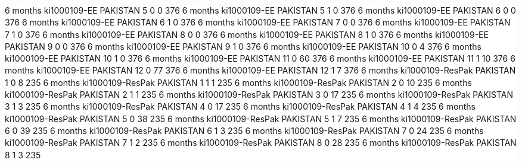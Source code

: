 6 months    ki1000109-EE               PAKISTAN                       5               0        0     376
6 months    ki1000109-EE               PAKISTAN                       5               1        0     376
6 months    ki1000109-EE               PAKISTAN                       6               0        0     376
6 months    ki1000109-EE               PAKISTAN                       6               1        0     376
6 months    ki1000109-EE               PAKISTAN                       7               0        0     376
6 months    ki1000109-EE               PAKISTAN                       7               1        0     376
6 months    ki1000109-EE               PAKISTAN                       8               0        0     376
6 months    ki1000109-EE               PAKISTAN                       8               1        0     376
6 months    ki1000109-EE               PAKISTAN                       9               0        0     376
6 months    ki1000109-EE               PAKISTAN                       9               1        0     376
6 months    ki1000109-EE               PAKISTAN                       10              0        4     376
6 months    ki1000109-EE               PAKISTAN                       10              1        0     376
6 months    ki1000109-EE               PAKISTAN                       11              0       60     376
6 months    ki1000109-EE               PAKISTAN                       11              1       10     376
6 months    ki1000109-EE               PAKISTAN                       12              0       77     376
6 months    ki1000109-EE               PAKISTAN                       12              1        7     376
6 months    ki1000109-ResPak           PAKISTAN                       1               0        8     235
6 months    ki1000109-ResPak           PAKISTAN                       1               1        1     235
6 months    ki1000109-ResPak           PAKISTAN                       2               0       10     235
6 months    ki1000109-ResPak           PAKISTAN                       2               1        1     235
6 months    ki1000109-ResPak           PAKISTAN                       3               0       17     235
6 months    ki1000109-ResPak           PAKISTAN                       3               1        3     235
6 months    ki1000109-ResPak           PAKISTAN                       4               0       17     235
6 months    ki1000109-ResPak           PAKISTAN                       4               1        4     235
6 months    ki1000109-ResPak           PAKISTAN                       5               0       38     235
6 months    ki1000109-ResPak           PAKISTAN                       5               1        7     235
6 months    ki1000109-ResPak           PAKISTAN                       6               0       39     235
6 months    ki1000109-ResPak           PAKISTAN                       6               1        3     235
6 months    ki1000109-ResPak           PAKISTAN                       7               0       24     235
6 months    ki1000109-ResPak           PAKISTAN                       7               1        2     235
6 months    ki1000109-ResPak           PAKISTAN                       8               0       28     235
6 months    ki1000109-ResPak           PAKISTAN                       8               1        3     235